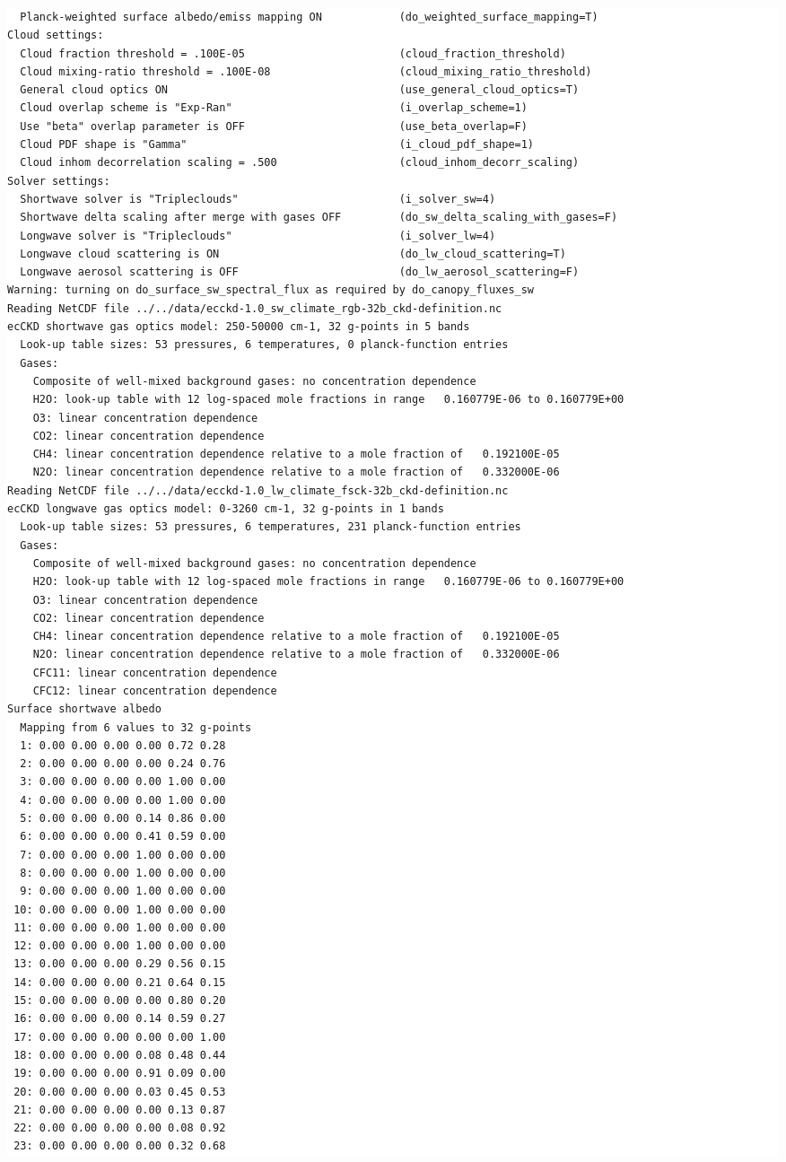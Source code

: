 ```
  Planck-weighted surface albedo/emiss mapping ON            (do_weighted_surface_mapping=T)
Cloud settings:
  Cloud fraction threshold = .100E-05                        (cloud_fraction_threshold)
  Cloud mixing-ratio threshold = .100E-08                    (cloud_mixing_ratio_threshold)
  General cloud optics ON                                    (use_general_cloud_optics=T)
  Cloud overlap scheme is "Exp-Ran"                          (i_overlap_scheme=1)
  Use "beta" overlap parameter is OFF                        (use_beta_overlap=F)
  Cloud PDF shape is "Gamma"                                 (i_cloud_pdf_shape=1)
  Cloud inhom decorrelation scaling = .500                   (cloud_inhom_decorr_scaling)
Solver settings:
  Shortwave solver is "Tripleclouds"                         (i_solver_sw=4)
  Shortwave delta scaling after merge with gases OFF         (do_sw_delta_scaling_with_gases=F)
  Longwave solver is "Tripleclouds"                          (i_solver_lw=4)
  Longwave cloud scattering is ON                            (do_lw_cloud_scattering=T)
  Longwave aerosol scattering is OFF                         (do_lw_aerosol_scattering=F)
Warning: turning on do_surface_sw_spectral_flux as required by do_canopy_fluxes_sw
Reading NetCDF file ../../data/ecckd-1.0_sw_climate_rgb-32b_ckd-definition.nc
ecCKD shortwave gas optics model: 250-50000 cm-1, 32 g-points in 5 bands
  Look-up table sizes: 53 pressures, 6 temperatures, 0 planck-function entries
  Gases:
    Composite of well-mixed background gases: no concentration dependence
    H2O: look-up table with 12 log-spaced mole fractions in range   0.160779E-06 to 0.160779E+00
    O3: linear concentration dependence
    CO2: linear concentration dependence
    CH4: linear concentration dependence relative to a mole fraction of   0.192100E-05
    N2O: linear concentration dependence relative to a mole fraction of   0.332000E-06
Reading NetCDF file ../../data/ecckd-1.0_lw_climate_fsck-32b_ckd-definition.nc
ecCKD longwave gas optics model: 0-3260 cm-1, 32 g-points in 1 bands
  Look-up table sizes: 53 pressures, 6 temperatures, 231 planck-function entries
  Gases:
    Composite of well-mixed background gases: no concentration dependence
    H2O: look-up table with 12 log-spaced mole fractions in range   0.160779E-06 to 0.160779E+00
    O3: linear concentration dependence
    CO2: linear concentration dependence
    CH4: linear concentration dependence relative to a mole fraction of   0.192100E-05
    N2O: linear concentration dependence relative to a mole fraction of   0.332000E-06
    CFC11: linear concentration dependence
    CFC12: linear concentration dependence
Surface shortwave albedo
  Mapping from 6 values to 32 g-points
  1: 0.00 0.00 0.00 0.00 0.72 0.28
  2: 0.00 0.00 0.00 0.00 0.24 0.76
  3: 0.00 0.00 0.00 0.00 1.00 0.00
  4: 0.00 0.00 0.00 0.00 1.00 0.00
  5: 0.00 0.00 0.00 0.14 0.86 0.00
  6: 0.00 0.00 0.00 0.41 0.59 0.00
  7: 0.00 0.00 0.00 1.00 0.00 0.00
  8: 0.00 0.00 0.00 1.00 0.00 0.00
  9: 0.00 0.00 0.00 1.00 0.00 0.00
 10: 0.00 0.00 0.00 1.00 0.00 0.00
 11: 0.00 0.00 0.00 1.00 0.00 0.00
 12: 0.00 0.00 0.00 1.00 0.00 0.00
 13: 0.00 0.00 0.00 0.29 0.56 0.15
 14: 0.00 0.00 0.00 0.21 0.64 0.15
 15: 0.00 0.00 0.00 0.00 0.80 0.20
 16: 0.00 0.00 0.00 0.14 0.59 0.27
 17: 0.00 0.00 0.00 0.00 0.00 1.00
 18: 0.00 0.00 0.00 0.08 0.48 0.44
 19: 0.00 0.00 0.00 0.91 0.09 0.00
 20: 0.00 0.00 0.00 0.03 0.45 0.53
 21: 0.00 0.00 0.00 0.00 0.13 0.87
 22: 0.00 0.00 0.00 0.00 0.08 0.92
 23: 0.00 0.00 0.00 0.00 0.32 0.68
```